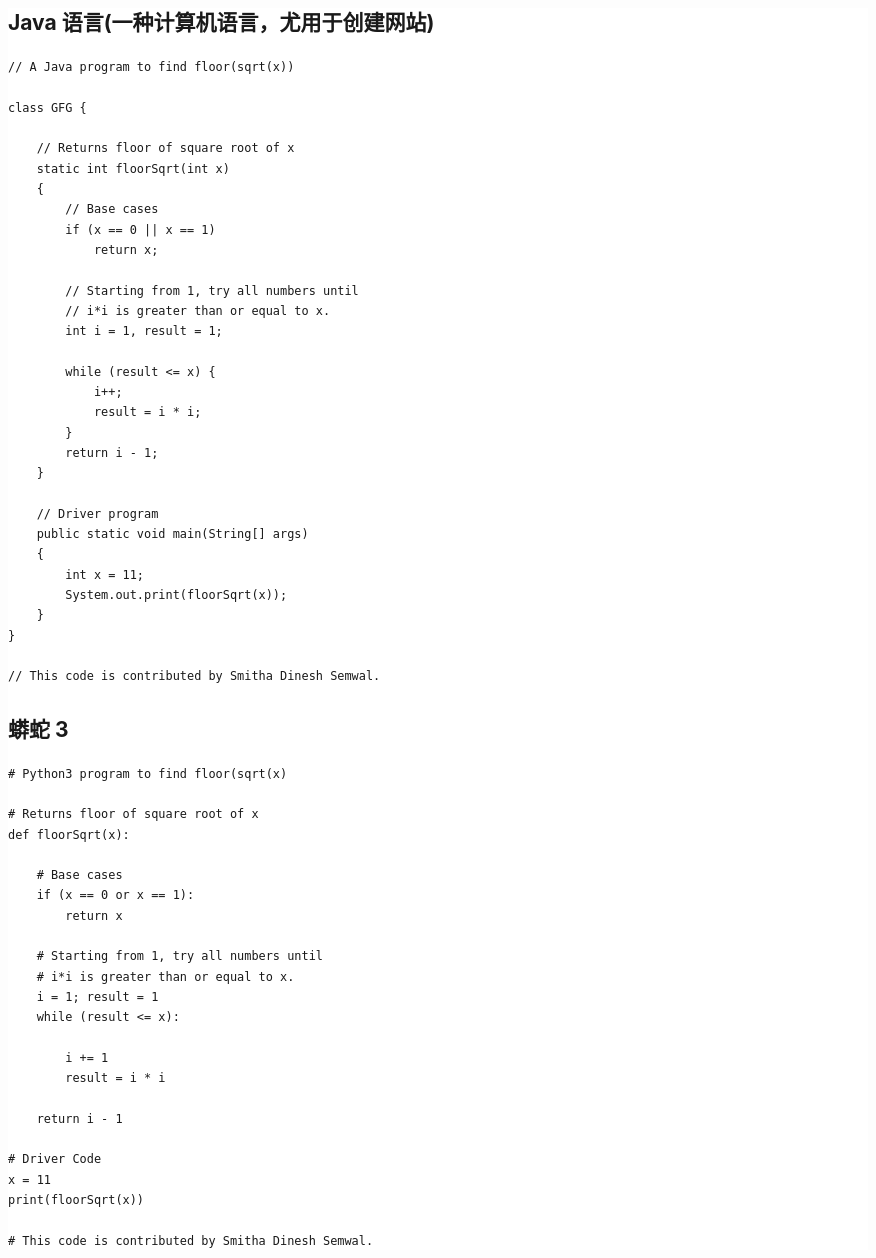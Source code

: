 ## Java 语言(一种计算机语言，尤用于创建网站)

```
// A Java program to find floor(sqrt(x))

class GFG {

    // Returns floor of square root of x
    static int floorSqrt(int x)
    {
        // Base cases
        if (x == 0 || x == 1)
            return x;

        // Starting from 1, try all numbers until
        // i*i is greater than or equal to x.
        int i = 1, result = 1;

        while (result <= x) {
            i++;
            result = i * i;
        }
        return i - 1;
    }

    // Driver program
    public static void main(String[] args)
    {
        int x = 11;
        System.out.print(floorSqrt(x));
    }
}

// This code is contributed by Smitha Dinesh Semwal.
```

## 蟒蛇 3

```
# Python3 program to find floor(sqrt(x)

# Returns floor of square root of x
def floorSqrt(x):

    # Base cases
    if (x == 0 or x == 1):
        return x

    # Starting from 1, try all numbers until
    # i*i is greater than or equal to x.
    i = 1; result = 1
    while (result <= x):

        i += 1
        result = i * i

    return i - 1

# Driver Code
x = 11
print(floorSqrt(x))

# This code is contributed by Smitha Dinesh Semwal.
```